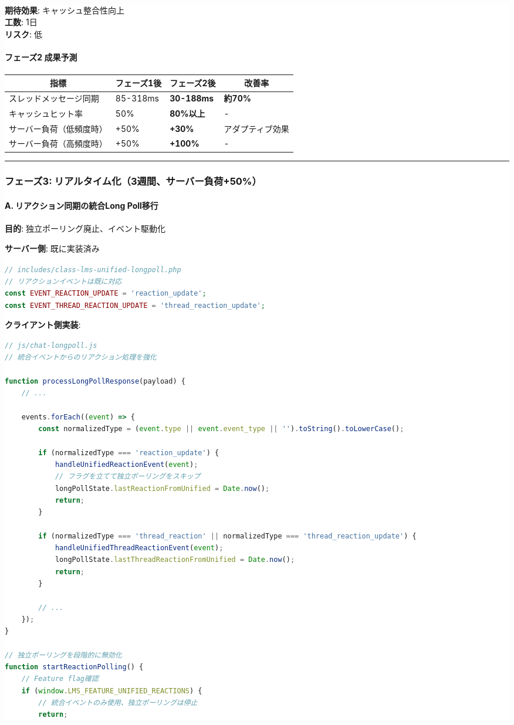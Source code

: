 **期待効果**: キャッシュ整合性向上  
**工数**: 1日  
**リスク**: 低

#### フェーズ2 成果予測

| 指標 | フェーズ1後 | フェーズ2後 | 改善率 |
|------|-----------|-----------|--------|
| スレッドメッセージ同期 | 85-318ms | **30-188ms** | **約70%** |
| キャッシュヒット率 | 50% | **80%以上** | - |
| サーバー負荷（低頻度時） | +50% | **+30%** | アダプティブ効果 |
| サーバー負荷（高頻度時） | +50% | **+100%** | - |

---

### フェーズ3: リアルタイム化（3週間、サーバー負荷+50%）

#### A. リアクション同期の統合Long Poll移行

**目的**: 独立ポーリング廃止、イベント駆動化

**サーバー側**: 既に実装済み
```php
// includes/class-lms-unified-longpoll.php
// リアクションイベントは既に対応
const EVENT_REACTION_UPDATE = 'reaction_update';
const EVENT_THREAD_REACTION_UPDATE = 'thread_reaction_update';
```

**クライアント側実装**:
```javascript
// js/chat-longpoll.js
// 統合イベントからのリアクション処理を強化

function processLongPollResponse(payload) {
    // ...
    
    events.forEach((event) => {
        const normalizedType = (event.type || event.event_type || '').toString().toLowerCase();
        
        if (normalizedType === 'reaction_update') {
            handleUnifiedReactionEvent(event);
            // フラグを立てて独立ポーリングをスキップ
            longPollState.lastReactionFromUnified = Date.now();
            return;
        }
        
        if (normalizedType === 'thread_reaction' || normalizedType === 'thread_reaction_update') {
            handleUnifiedThreadReactionEvent(event);
            longPollState.lastThreadReactionFromUnified = Date.now();
            return;
        }
        
        // ...
    });
}

// 独立ポーリングを段階的に無効化
function startReactionPolling() {
    // Feature flag確認
    if (window.LMS_FEATURE_UNIFIED_REACTIONS) {
        // 統合イベントのみ使用、独立ポーリングは停止
        return;
```